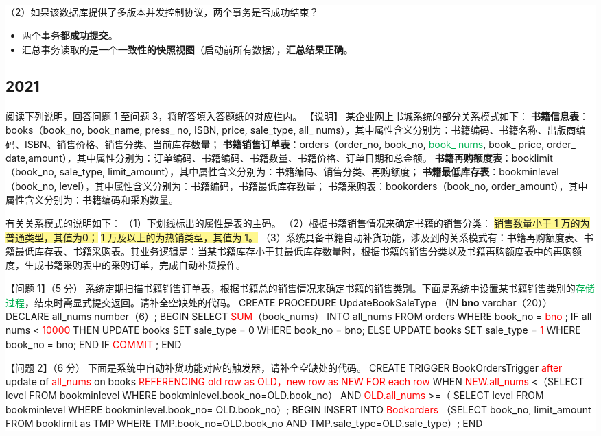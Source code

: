 （2）如果该数据库提供了多版本并发控制协议，两个事务是否成功结束？
- 两个事务**都成功提交**。
- 汇总事务读取的是一个**一致性的快照视图**（启动前所有数据），**汇总结果正确**。


## 2021
阅读下列说明，回答问题 1 至问题 3，将解答填入答题纸的对应栏内。
【说明】
某企业网上书城系统的部分关系模式如下：
**书籍信息表**：books（book_no, book_name, press_ no, ISBN, price, sale_type, all_ nums），其中属性含义分别为：书籍编码、书籍名称、出版商编码、ISBN、销售价格、销售分类、当前库存数量； 
**书籍销售订单表**：orders（order_no, book_no, <font color="#00b050">book_ nums</font>, book_ price, order_ date,amount），其中属性分别为：订单编码、书籍编码、书籍数量、书籍价格、订单日期和总金额。
**书籍再购额度表**：booklimit（book_no, sale_type, limit_amount），其中属性含义分别为：书籍编码、销售分类、再购额度； 
**书籍最低库存表**：bookminlevel（book_no, level），其中属性含义分别为：书籍编码，书籍最低库存数量； 书籍采购表：bookorders（book_no, order_amount），其中属性含义分别为：书籍编码和采购数量。

有关关系模式的说明如下： 
（1）下划线标出的属性是表的主码。 
（2）根据书籍销售情况来确定书籍的销售分类：
<span style="background:#fff88f">销售数量小于 1 万的为普通类型，其值为0；</span>
<span style="background:#fff88f">1 万及以上的为热销类型，其值为 1。</span> 
（3）系统具备书籍自动补货功能，涉及到的关系模式有：书籍再购额度表、书籍最低库存表、书籍采购表。其业务逻辑是：当某书籍库存小于其最低库存数量时，根据书籍的销售分类以及书籍再购额度表中的再购额度，生成书籍采购表中的采购订单，完成自动补货操作。

【问题 1】（5 分） 
系统定期扫描书籍销售订单表，根据书籍总的销售情况来确定书籍的销售类别。下面是系统中设置某书籍销售类别的<font color="#00b050">存储过程</font>，结束时需显式提交返回。请补全空缺处的代码。
CREATE PROCEDURE UpdateBookSaleType
（IN **bno** varchar（20））
DECLARE
all_nums number（6）; 
BEGIN
SELECT <font color="#ff0000">SUM</font>（book_nums）
INTO all_nums
FROM orders WHERE book_no = <font color="#ff0000">bno</font> ; 
IF all nums < <font color="#ff0000">10000</font> THEN UPDATE books SET sale_type = 0 
WHERE book_no = bno; 
ELSE UPDATE books SET sale_type = <font color="#ff0000">1</font>
WHERE book_no = bno;
END IF <font color="#ff0000">COMMIT </font>; 
END


【问题 2】（6 分）
下面是系统中自动补货功能对应的触发器，请补全空缺处的代码。
CREATE TRIGGER BookOrdersTrigger <font color="#ff0000">after</font> update
of <font color="#ff0000">all_nums</font> on books
<font color="#ff0000">REFERENCING old row as OLD，new row as NEW FOR each row</font>
WHEN <font color="#ff0000">NEW.all_nums</font> <（SELECT level FROM bookminlevel WHERE bookminlevel.book_no=OLD.book_no）
AND <font color="#ff0000">OLD.all_nums</font> >=（ SELECT level FROM bookminlevel WHERE bookminlevel.book_no= OLD.book_no）;
BEGIN
INSERT INTO <font color="#ff0000">Bookorders </font>
（SELECT book_no, limit_amount
FROM booklimit as TMP
WHERE TMP.book_no=OLD.book_no
AND TMP.sale_type=OLD.sale_type）;
END
